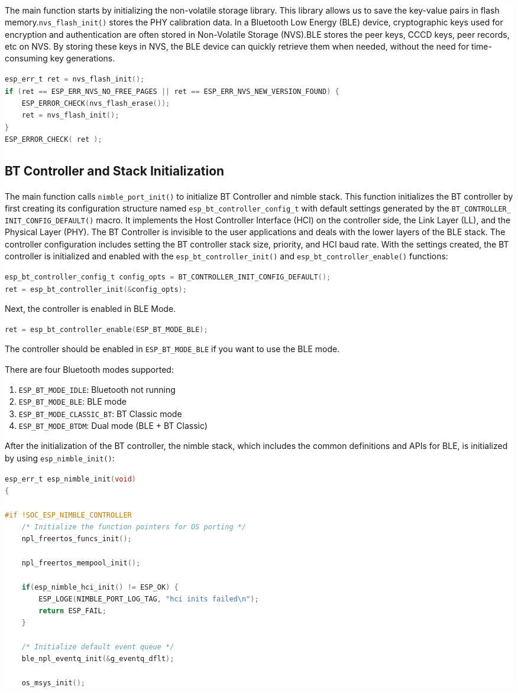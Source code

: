 The main function starts by initializing the non-volatile storage library. This library allows us to save the key-value pairs in flash memory.`nvs_flash_init()` stores the PHY calibration data. In a Bluetooth Low Energy (BLE) device, cryptographic keys used for encryption and authentication are often stored in Non-Volatile Storage (NVS).BLE stores the peer keys, CCCD keys, peer records, etc on NVS. By storing these keys in NVS, the BLE device can quickly retrieve them when needed, without the need for time-consuming key generations.
```c
esp_err_t ret = nvs_flash_init();
if (ret == ESP_ERR_NVS_NO_FREE_PAGES || ret == ESP_ERR_NVS_NEW_VERSION_FOUND) {
    ESP_ERROR_CHECK(nvs_flash_erase());
    ret = nvs_flash_init();
}
ESP_ERROR_CHECK( ret );
```

## BT Controller and Stack Initialization

The main function calls `nimble_port_init()` to initialize BT Controller and nimble stack. This function initializes the BT controller by first creating its configuration structure named `esp_bt_controller_config_t` with default settings generated by the `BT_CONTROLLER_INIT_CONFIG_DEFAULT()` macro. It implements the Host Controller Interface (HCI) on the controller side, the Link Layer (LL), and the Physical Layer (PHY). The BT Controller is invisible to the user applications and deals with the lower layers of the BLE stack. The controller configuration includes setting the BT controller stack size, priority, and HCI baud rate. With the settings created, the BT controller is initialized and enabled with the `esp_bt_controller_init()` and `esp_bt_controller_enable()` functions:

```c
esp_bt_controller_config_t config_opts = BT_CONTROLLER_INIT_CONFIG_DEFAULT();
ret = esp_bt_controller_init(&config_opts);
```
Next, the controller is enabled in BLE Mode.

```c
ret = esp_bt_controller_enable(ESP_BT_MODE_BLE);
```
The controller should be enabled in `ESP_BT_MODE_BLE` if you want to use the BLE mode.

There are four Bluetooth modes supported:

1. `ESP_BT_MODE_IDLE`: Bluetooth not running
2. `ESP_BT_MODE_BLE`: BLE mode
3. `ESP_BT_MODE_CLASSIC_BT`: BT Classic mode
4. `ESP_BT_MODE_BTDM`: Dual mode (BLE + BT Classic)

After the initialization of the BT controller, the nimble stack, which includes the common definitions and APIs for BLE, is initialized by using `esp_nimble_init()`:

```c
esp_err_t esp_nimble_init(void)
{

#if !SOC_ESP_NIMBLE_CONTROLLER
    /* Initialize the function pointers for OS porting */
    npl_freertos_funcs_init();

    npl_freertos_mempool_init();

    if(esp_nimble_hci_init() != ESP_OK) {
        ESP_LOGE(NIMBLE_PORT_LOG_TAG, "hci inits failed\n");
        return ESP_FAIL;
    }

    /* Initialize default event queue */
    ble_npl_eventq_init(&g_eventq_dflt);

    os_msys_init();

```
